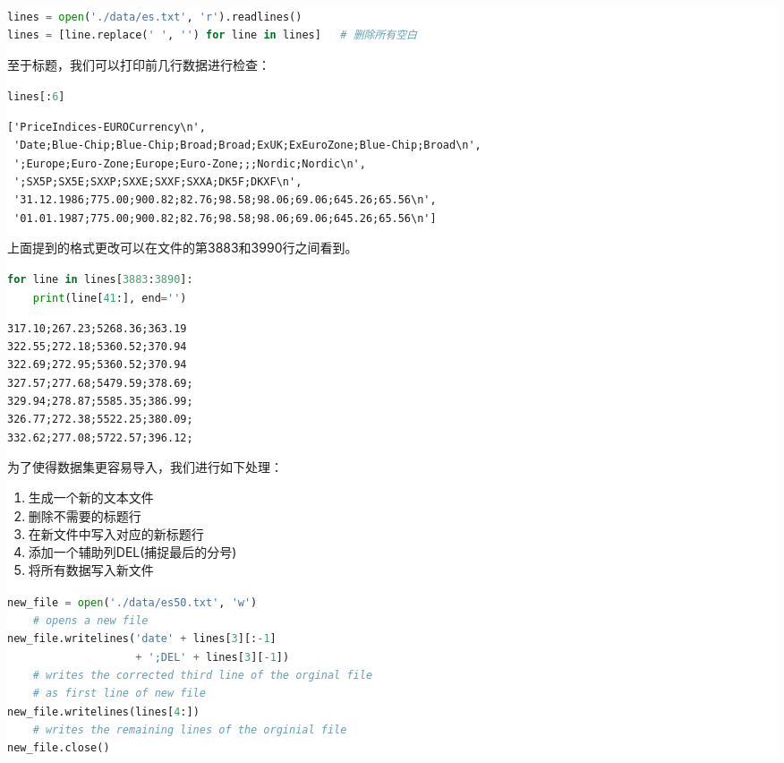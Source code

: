 
```python
lines = open('./data/es.txt', 'r').readlines()
lines = [line.replace(' ', '') for line in lines]   # 删除所有空白
```

至于标题，我们可以打印前几行数据进行检查：


```python
lines[:6]
```




    ['PriceIndices-EUROCurrency\n',
     'Date;Blue-Chip;Blue-Chip;Broad;Broad;ExUK;ExEuroZone;Blue-Chip;Broad\n',
     ';Europe;Euro-Zone;Europe;Euro-Zone;;;Nordic;Nordic\n',
     ';SX5P;SX5E;SXXP;SXXE;SXXF;SXXA;DK5F;DKXF\n',
     '31.12.1986;775.00;900.82;82.76;98.58;98.06;69.06;645.26;65.56\n',
     '01.01.1987;775.00;900.82;82.76;98.58;98.06;69.06;645.26;65.56\n']



上面提到的格式更改可以在文件的第3883和3990行之间看到。


```python
for line in lines[3883:3890]:
    print(line[41:], end='')
```

    317.10;267.23;5268.36;363.19
    322.55;272.18;5360.52;370.94
    322.69;272.95;5360.52;370.94
    327.57;277.68;5479.59;378.69;
    329.94;278.87;5585.35;386.99;
    326.77;272.38;5522.25;380.09;
    332.62;277.08;5722.57;396.12;
    

为了使得数据集更容易导入，我们进行如下处理：     
1. 生成一个新的文本文件
2. 删除不需要的标题行
3. 在新文件中写入对应的新标题行
4. 添加一个辅助列DEL(捕捉最后的分号)
5. 将所有数据写入新文件


```python
new_file = open('./data/es50.txt', 'w')
    # opens a new file
new_file.writelines('date' + lines[3][:-1]
                    + ';DEL' + lines[3][-1])
    # writes the corrected third line of the orginal file
    # as first line of new file
new_file.writelines(lines[4:])
    # writes the remaining lines of the orginial file
new_file.close()
```
